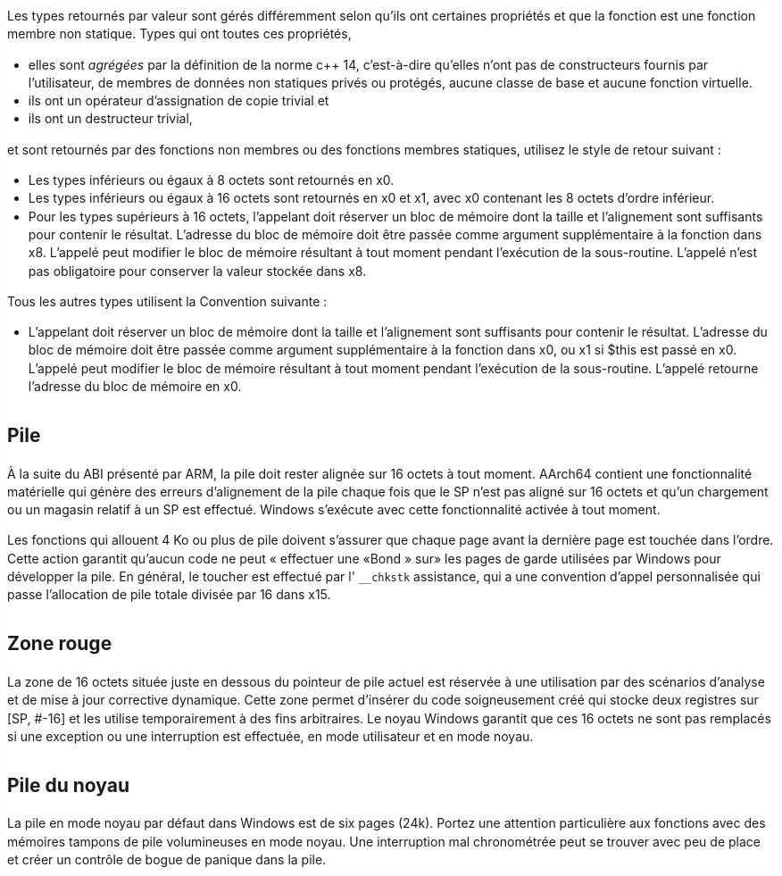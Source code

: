Les types retournés par valeur sont gérés différemment selon qu’ils ont certaines propriétés et que la fonction est une fonction membre non statique. Types qui ont toutes ces propriétés,

- elles sont *agrégées* par la définition de la norme c++ 14, c’est-à-dire qu’elles n’ont pas de constructeurs fournis par l’utilisateur, de membres de données non statiques privés ou protégés, aucune classe de base et aucune fonction virtuelle.
- ils ont un opérateur d’assignation de copie trivial et
- ils ont un destructeur trivial,

et sont retournés par des fonctions non membres ou des fonctions membres statiques, utilisez le style de retour suivant :

- Les types inférieurs ou égaux à 8 octets sont retournés en x0.
- Les types inférieurs ou égaux à 16 octets sont retournés en x0 et x1, avec x0 contenant les 8 octets d’ordre inférieur.
- Pour les types supérieurs à 16 octets, l’appelant doit réserver un bloc de mémoire dont la taille et l’alignement sont suffisants pour contenir le résultat. L’adresse du bloc de mémoire doit être passée comme argument supplémentaire à la fonction dans x8. L’appelé peut modifier le bloc de mémoire résultant à tout moment pendant l’exécution de la sous-routine. L’appelé n’est pas obligatoire pour conserver la valeur stockée dans x8.

Tous les autres types utilisent la Convention suivante :

- L’appelant doit réserver un bloc de mémoire dont la taille et l’alignement sont suffisants pour contenir le résultat. L’adresse du bloc de mémoire doit être passée comme argument supplémentaire à la fonction dans x0, ou x1 si $this est passé en x0. L’appelé peut modifier le bloc de mémoire résultant à tout moment pendant l’exécution de la sous-routine. L’appelé retourne l’adresse du bloc de mémoire en x0.

## <a name="stack"></a>Pile

À la suite du ABI présenté par ARM, la pile doit rester alignée sur 16 octets à tout moment. AArch64 contient une fonctionnalité matérielle qui génère des erreurs d’alignement de la pile chaque fois que le SP n’est pas aligné sur 16 octets et qu’un chargement ou un magasin relatif à un SP est effectué. Windows s’exécute avec cette fonctionnalité activée à tout moment.

Les fonctions qui allouent 4 Ko ou plus de pile doivent s’assurer que chaque page avant la dernière page est touchée dans l’ordre. Cette action garantit qu’aucun code ne peut « effectuer une «Bond » sur» les pages de garde utilisées par Windows pour développer la pile. En général, le toucher est effectué par l' `__chkstk` assistance, qui a une convention d’appel personnalisée qui passe l’allocation de pile totale divisée par 16 dans x15.

## <a name="red-zone"></a>Zone rouge

La zone de 16 octets située juste en dessous du pointeur de pile actuel est réservée à une utilisation par des scénarios d’analyse et de mise à jour corrective dynamique. Cette zone permet d’insérer du code soigneusement créé qui stocke deux registres sur [SP, #-16] et les utilise temporairement à des fins arbitraires. Le noyau Windows garantit que ces 16 octets ne sont pas remplacés si une exception ou une interruption est effectuée, en mode utilisateur et en mode noyau.

## <a name="kernel-stack"></a>Pile du noyau

La pile en mode noyau par défaut dans Windows est de six pages (24k). Portez une attention particulière aux fonctions avec des mémoires tampons de pile volumineuses en mode noyau. Une interruption mal chronométrée peut se trouver avec peu de place et créer un contrôle de bogue de panique dans la pile.
